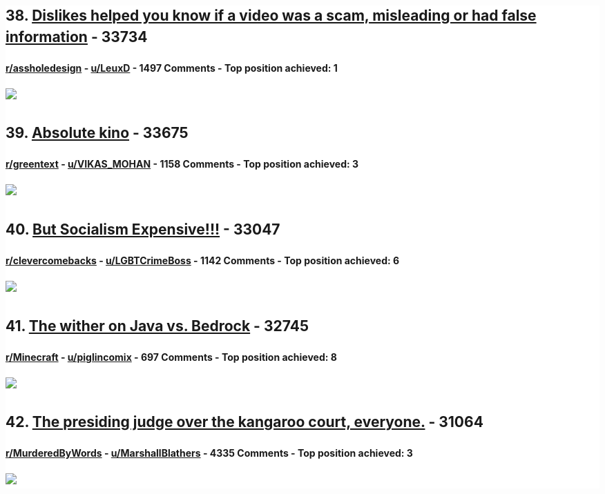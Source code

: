 ## 38. [Dislikes helped you know if a video was a scam, misleading or had false information](http://reddit.com/r/assholedesign/comments/qrffcg/dislikes_helped_you_know_if_a_video_was_a_scam/) - 33734
#### [r/assholedesign](http://reddit.com/r/assholedesign) - [u/LeuxD](http://reddit.com/u/LeuxD) - 1497 Comments - Top position achieved: 1

<a href="https://i.redd.it/gsxe3pqj0xy71.jpg"><img src="https://a.thumbs.redditmedia.com/kFlDMvevs9IlUs0VqiLBe4ClrYlk3bv78G1tjp-Q5j0.jpg"></img></a>

## 39. [Absolute kino](http://reddit.com/r/greentext/comments/qroyhz/absolute_kino/) - 33675
#### [r/greentext](http://reddit.com/r/greentext) - [u/VIKAS_MOHAN](http://reddit.com/u/VIKAS_MOHAN) - 1158 Comments - Top position achieved: 3

<a href="https://i.redd.it/ciamkubgtzy71.jpg"><img src="https://b.thumbs.redditmedia.com/elMXBH_AivsuiDwzBfUDRcSw0oHAXX4dGgX4ocaehXM.jpg"></img></a>

## 40. [But Socialism Expensive!!!](http://reddit.com/r/clevercomebacks/comments/qrmjpw/but_socialism_expensive/) - 33047
#### [r/clevercomebacks](http://reddit.com/r/clevercomebacks) - [u/LGBTCrimeBoss](http://reddit.com/u/LGBTCrimeBoss) - 1142 Comments - Top position achieved: 6

<a href="https://i.redd.it/ab0qngaq8zy71.jpg"><img src="https://b.thumbs.redditmedia.com/Pv3MvopOgPZa_Q37EA-kB_KGw9FwblqnyXYkLBk-nPc.jpg"></img></a>

## 41. [The wither on Java vs. Bedrock](http://reddit.com/r/Minecraft/comments/qru26x/the_wither_on_java_vs_bedrock/) - 32745
#### [r/Minecraft](http://reddit.com/r/Minecraft) - [u/piglincomix](http://reddit.com/u/piglincomix) - 697 Comments - Top position achieved: 8

<a href="https://i.redd.it/z0z3f60zy0z71.jpg"><img src="https://b.thumbs.redditmedia.com/TTGcIEkGiQe3x62AU-LTbVyjUB8ymK1u5t4b6OCflks.jpg"></img></a>

## 42. [The presiding judge over the kangaroo court, everyone.](http://reddit.com/r/MurderedByWords/comments/qrsuol/the_presiding_judge_over_the_kangaroo_court/) - 31064
#### [r/MurderedByWords](http://reddit.com/r/MurderedByWords) - [u/MarshallBlathers](http://reddit.com/u/MarshallBlathers) - 4335 Comments - Top position achieved: 3

<a href="https://i.redd.it/6djqqx5vo0z71.png"><img src="https://b.thumbs.redditmedia.com/YwDZQB-qISo6jDfW0M5g-f3LiT_QGaWEXPcF_W6u5Cs.jpg"></img></a>
